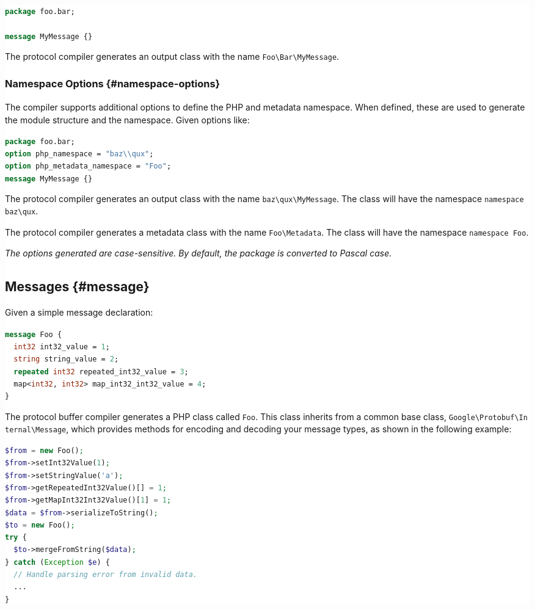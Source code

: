 ```proto
package foo.bar;

message MyMessage {}
```

The protocol compiler generates an output class with the name
`Foo\Bar\MyMessage`.

### Namespace Options {#namespace-options}

The compiler supports additional options to define the PHP and metadata
namespace. When defined, these are used to generate the module structure and the
namespace. Given options like:

```proto
package foo.bar;
option php_namespace = "baz\\qux";
option php_metadata_namespace = "Foo";
message MyMessage {}
```

The protocol compiler generates an output class with the name
`baz\qux\MyMessage`. The class will have the namespace `namespace baz\qux`.

The protocol compiler generates a metadata class with the name `Foo\Metadata`.
The class will have the namespace `namespace Foo`.

*The options generated are case-sensitive. By default, the package is converted
to Pascal case.*

## Messages {#message}

Given a simple message declaration:

```proto
message Foo {
  int32 int32_value = 1;
  string string_value = 2;
  repeated int32 repeated_int32_value = 3;
  map<int32, int32> map_int32_int32_value = 4;
}
```

The protocol buffer compiler generates a PHP class called `Foo`. This class
inherits from a common base class, `Google\Protobuf\Internal\Message`, which
provides methods for encoding and decoding your message types, as shown in the
following example:

```php
$from = new Foo();
$from->setInt32Value(1);
$from->setStringValue('a');
$from->getRepeatedInt32Value()[] = 1;
$from->getMapInt32Int32Value()[1] = 1;
$data = $from->serializeToString();
$to = new Foo();
try {
  $to->mergeFromString($data);
} catch (Exception $e) {
  // Handle parsing error from invalid data.
  ...
}
```
